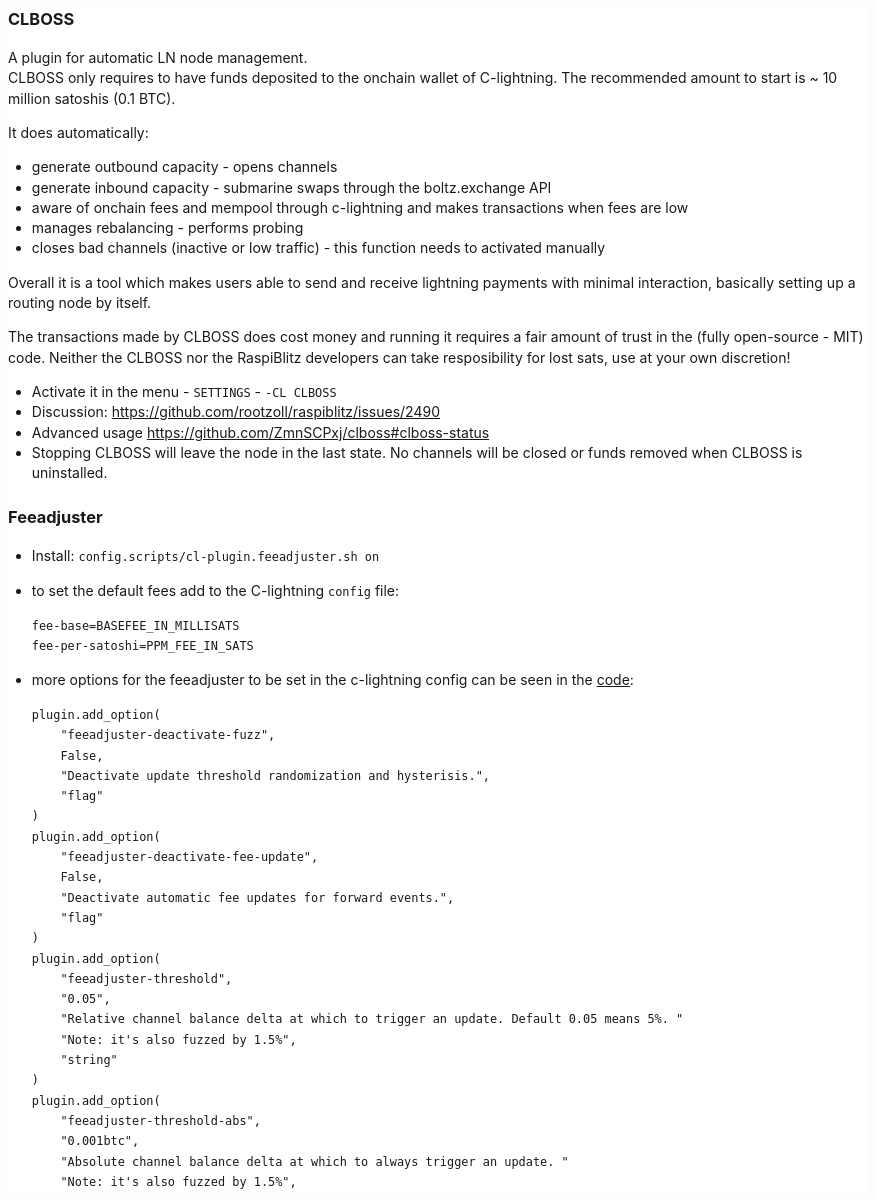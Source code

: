 ### CLBOSS
A plugin for automatic LN node management.  
CLBOSS only requires to have funds deposited  to the onchain wallet of C-lightning.
The recommended amount to start is ~ 10 million satoshis (0.1 BTC).

It does automatically:

* generate outbound capacity - opens channels
* generate inbound capacity - submarine swaps through the boltz.exchange API
* aware of onchain fees and mempool through c-lightning and makes transactions when fees are low
* manages rebalancing - performs probing
* closes bad channels (inactive or low traffic) - this function needs to activated manually

Overall it is a tool which makes users able to send and receive lightning payments with minimal interaction, basically setting up a routing node by itself.

The transactions made by CLBOSS does cost money and running it requires a fair amount of trust in the (fully open-source - MIT) code.
Neither the CLBOSS nor the RaspiBlitz developers can take resposibility for lost sats, use at your own discretion!

* Activate it in the menu - `SETTINGS` - `-CL CLBOSS`
* Discussion: https://github.com/rootzoll/raspiblitz/issues/2490
* Advanced usage
https://github.com/ZmnSCPxj/clboss#clboss-status  
* Stopping CLBOSS will leave the node in the last state. No channels will be closed or funds removed when CLBOSS is uninstalled.

### Feeadjuster

* Install:
`config.scripts/cl-plugin.feeadjuster.sh on`

* to set the default fees add to the C-lightning `config` file:
  ```
  fee-base=BASEFEE_IN_MILLISATS
  fee-per-satoshi=PPM_FEE_IN_SATS
  ```
* more options for the feeadjuster to be set in the c-lightning config can be seen in the [code](https://github.com/lightningd/plugins/blob/c16c564c2c5549b8f7236815490260c49e9e9bf4/feeadjuster/feeadjuster.py#L318): 
    ```
    plugin.add_option(
        "feeadjuster-deactivate-fuzz",
        False,
        "Deactivate update threshold randomization and hysterisis.",
        "flag"
    )
    plugin.add_option(
        "feeadjuster-deactivate-fee-update",
        False,
        "Deactivate automatic fee updates for forward events.",
        "flag"
    )
    plugin.add_option(
        "feeadjuster-threshold",
        "0.05",
        "Relative channel balance delta at which to trigger an update. Default 0.05 means 5%. "
        "Note: it's also fuzzed by 1.5%",
        "string"
    )
    plugin.add_option(
        "feeadjuster-threshold-abs",
        "0.001btc",
        "Absolute channel balance delta at which to always trigger an update. "
        "Note: it's also fuzzed by 1.5%",